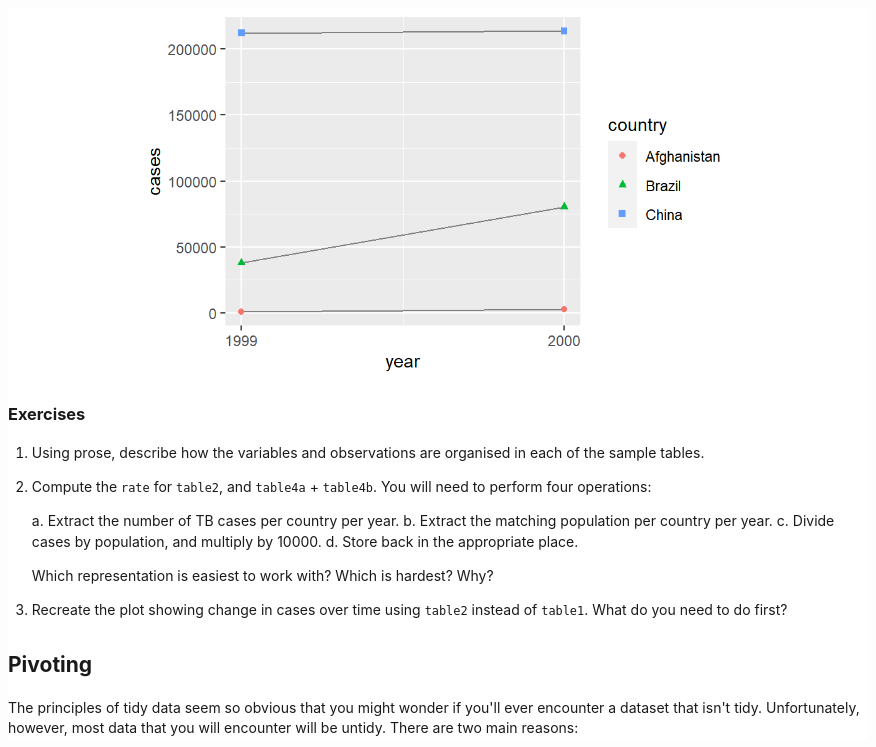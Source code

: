 <img src="data-tidy_files/figure-html/unnamed-chunk-2-1.png" title="This figure shows the numbers of cases in 1999 and 2000 for Afghanistan, Brazil, and China, with year on the x-axis and number of cases on the y-axis. Each point on the plot represents the number of cases in a given country in a given year. The points for each country are differentiated from others by color and shape and connected with a line, resulting in three, non-parallel, non-intersecting lines. The numbers of cases in China are highest for both 1999 and 2000, with values above 200,000 for both years. The number of cases in Brazil is approximately 40,000 in 1999 and approximately 75,000 in 2000. The numbers of cases in Afghanistan are lowest for both 1999 and 2000, with values that appear to be very close to 0 on this scale." alt="This figure shows the numbers of cases in 1999 and 2000 for Afghanistan, Brazil, and China, with year on the x-axis and number of cases on the y-axis. Each point on the plot represents the number of cases in a given country in a given year. The points for each country are differentiated from others by color and shape and connected with a line, resulting in three, non-parallel, non-intersecting lines. The numbers of cases in China are highest for both 1999 and 2000, with values above 200,000 for both years. The number of cases in Brazil is approximately 40,000 in 1999 and approximately 75,000 in 2000. The numbers of cases in Afghanistan are lowest for both 1999 and 2000, with values that appear to be very close to 0 on this scale." width="70%" style="display: block; margin: auto;" />

### Exercises

1.  Using prose, describe how the variables and observations are organised in each of the sample tables.

2.  Compute the `rate` for `table2`, and `table4a` + `table4b`.
    You will need to perform four operations:

    a.  Extract the number of TB cases per country per year.
    b.  Extract the matching population per country per year.
    c.  Divide cases by population, and multiply by 10000.
    d.  Store back in the appropriate place.

    Which representation is easiest to work with?
    Which is hardest?
    Why?

3.  Recreate the plot showing change in cases over time using `table2` instead of `table1`.
    What do you need to do first?

## Pivoting

The principles of tidy data seem so obvious that you might wonder if you'll ever encounter a dataset that isn't tidy.
Unfortunately, however, most data that you will encounter will be untidy.
There are two main reasons:
